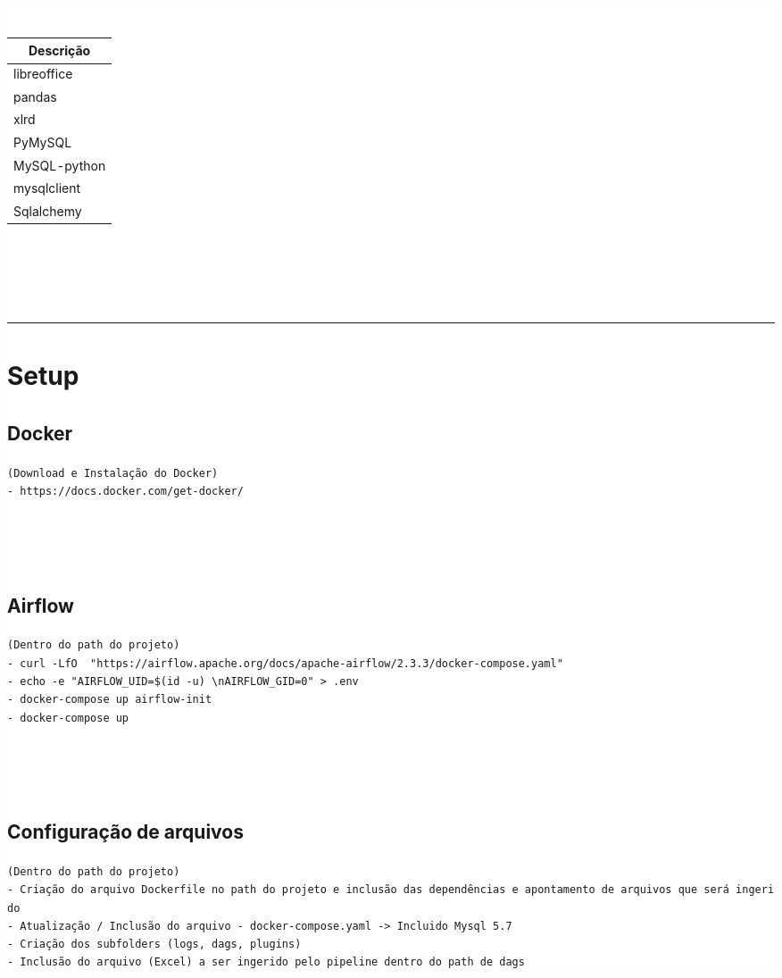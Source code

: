 <br>

| Descrição           |
|---------------------|
|libreoffice          |
|pandas               |
|xlrd                 |
|PyMySQL              |
|MySQL-python         |
|mysqlclient          |
|Sqlalchemy           |


<br>
<br>
<br>
<br>



<hr>

# Setup


## Docker
    (Download e Instalação do Docker)
    - https://docs.docker.com/get-docker/
    

<br>
<br>
<br>



## Airflow
    (Dentro do path do projeto)
    - curl -LfO  "https://airflow.apache.org/docs/apache-airflow/2.3.3/docker-compose.yaml"
    - echo -e "AIRFLOW_UID=$(id -u) \nAIRFLOW_GID=0" > .env
    - docker-compose up airflow-init
    - docker-compose up

<br>
<br>
<br>

## Configuração de arquivos 
    (Dentro do path do projeto)
    - Criação do arquivo Dockerfile no path do projeto e inclusão das dependências e apontamento de arquivos que será ingerido
    - Atualização / Inclusão do arquivo - docker-compose.yaml -> Incluido Mysql 5.7
    - Criação dos subfolders (logs, dags, plugins)
    - Inclusão do arquivo (Excel) a ser ingerido pelo pipeline dentro do path de dags
